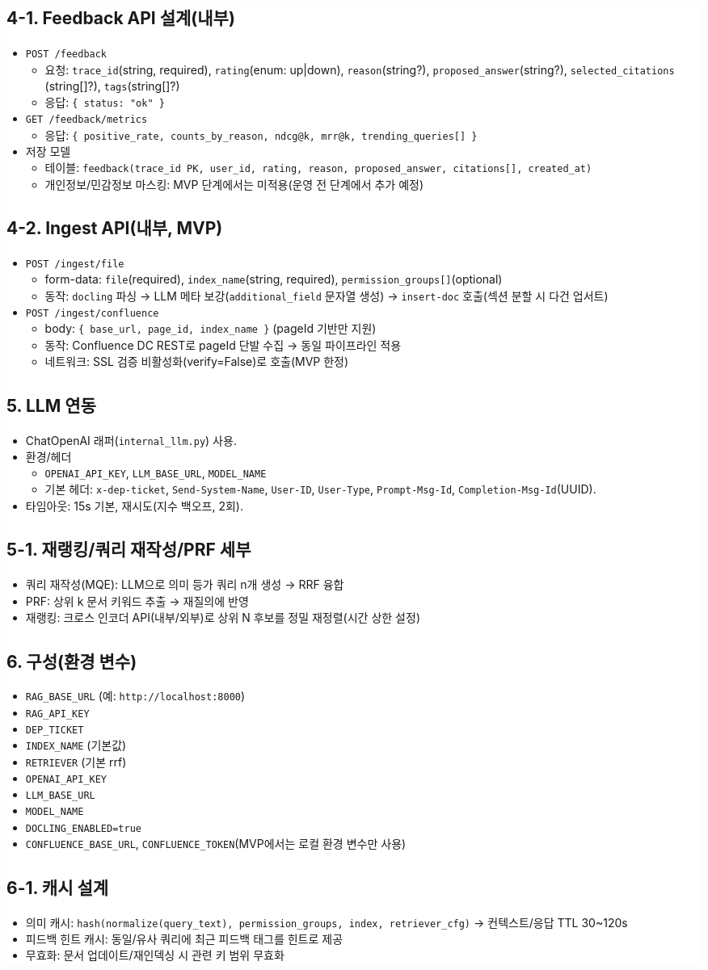## 4-1. Feedback API 설계(내부)
- `POST /feedback`
  - 요청: `trace_id`(string, required), `rating`(enum: up|down), `reason`(string?), `proposed_answer`(string?), `selected_citations`(string[]?), `tags`(string[]?)
  - 응답: `{ status: "ok" }`
- `GET /feedback/metrics`
  - 응답: `{ positive_rate, counts_by_reason, ndcg@k, mrr@k, trending_queries[] }`
- 저장 모델
  - 테이블: `feedback(trace_id PK, user_id, rating, reason, proposed_answer, citations[], created_at)`
  - 개인정보/민감정보 마스킹: MVP 단계에서는 미적용(운영 전 단계에서 추가 예정)

## 4-2. Ingest API(내부, MVP)
- `POST /ingest/file`
  - form-data: `file`(required), `index_name`(string, required), `permission_groups[]`(optional)
  - 동작: `docling` 파싱 → LLM 메타 보강(`additional_field` 문자열 생성) → `insert-doc` 호출(섹션 분할 시 다건 업서트)
- `POST /ingest/confluence`
  - body: `{ base_url, page_id, index_name }` (pageId 기반만 지원)
  - 동작: Confluence DC REST로 pageId 단발 수집 → 동일 파이프라인 적용
  - 네트워크: SSL 검증 비활성화(verify=False)로 호출(MVP 한정)

## 5. LLM 연동
- ChatOpenAI 래퍼(`internal_llm.py`) 사용.
- 환경/헤더
  - `OPENAI_API_KEY`, `LLM_BASE_URL`, `MODEL_NAME`
  - 기본 헤더: `x-dep-ticket`, `Send-System-Name`, `User-ID`, `User-Type`, `Prompt-Msg-Id`, `Completion-Msg-Id`(UUID).
- 타임아웃: 15s 기본, 재시도(지수 백오프, 2회).

## 5-1. 재랭킹/쿼리 재작성/PRF 세부
- 쿼리 재작성(MQE): LLM으로 의미 등가 쿼리 n개 생성 → RRF 융합
- PRF: 상위 k 문서 키워드 추출 → 재질의에 반영
- 재랭킹: 크로스 인코더 API(내부/외부)로 상위 N 후보를 정밀 재정렬(시간 상한 설정)

## 6. 구성(환경 변수)
- `RAG_BASE_URL` (예: `http://localhost:8000`)
- `RAG_API_KEY`
- `DEP_TICKET`
- `INDEX_NAME` (기본값)
- `RETRIEVER` (기본 rrf)
- `OPENAI_API_KEY`
- `LLM_BASE_URL`
- `MODEL_NAME`
 - `DOCLING_ENABLED=true`
 - `CONFLUENCE_BASE_URL`, `CONFLUENCE_TOKEN`(MVP에서는 로컬 환경 변수만 사용)

## 6-1. 캐시 설계
- 의미 캐시: `hash(normalize(query_text), permission_groups, index, retriever_cfg)` → 컨텍스트/응답 TTL 30~120s
- 피드백 힌트 캐시: 동일/유사 쿼리에 최근 피드백 태그를 힌트로 제공
- 무효화: 문서 업데이트/재인덱싱 시 관련 키 범위 무효화

